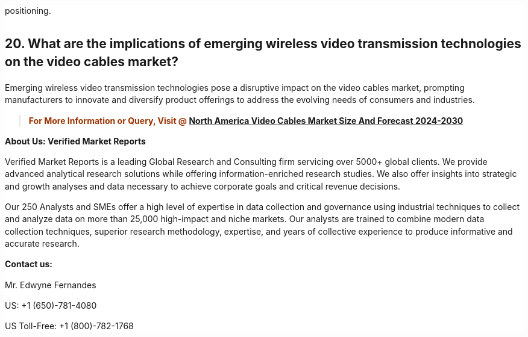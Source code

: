 positioning.</p><h2>20. What are the implications of emerging wireless video transmission technologies on the video cables market?</div><div></h2><p>Emerging wireless video transmission technologies pose a disruptive impact on the video cables market, prompting manufacturers to innovate and diversify product offerings to address the evolving needs of consumers and industries.</p></body></html></p><blockquote><p><span style="color: #993300;"><strong>For More Information or Query, Visit @ <a href="https://www.verifiedmarketreports.com/product/video-cables-market/">North America Video Cables Market Size And Forecast 2024-2030</a></strong></span></p></blockquote><p><strong>About Us: Verified Market Reports</strong></p><p>Verified Market Reports is a leading Global Research and Consulting firm servicing over 5000+ global clients. We provide advanced analytical research solutions while offering information-enriched research studies. We also offer insights into strategic and growth analyses and data necessary to achieve corporate goals and critical revenue decisions.</p><p>Our 250 Analysts and SMEs offer a high level of expertise in data collection and governance using industrial techniques to collect and analyze data on more than 25,000 high-impact and niche markets. Our analysts are trained to combine modern data collection techniques, superior research methodology, expertise, and years of collective experience to produce informative and accurate research.</p><p><strong>Contact us:</strong></p><p>Mr. Edwyne Fernandes</p><p>US: +1 (650)-781-4080</p><p>US Toll-Free: +1 (800)-782-1768</p>
